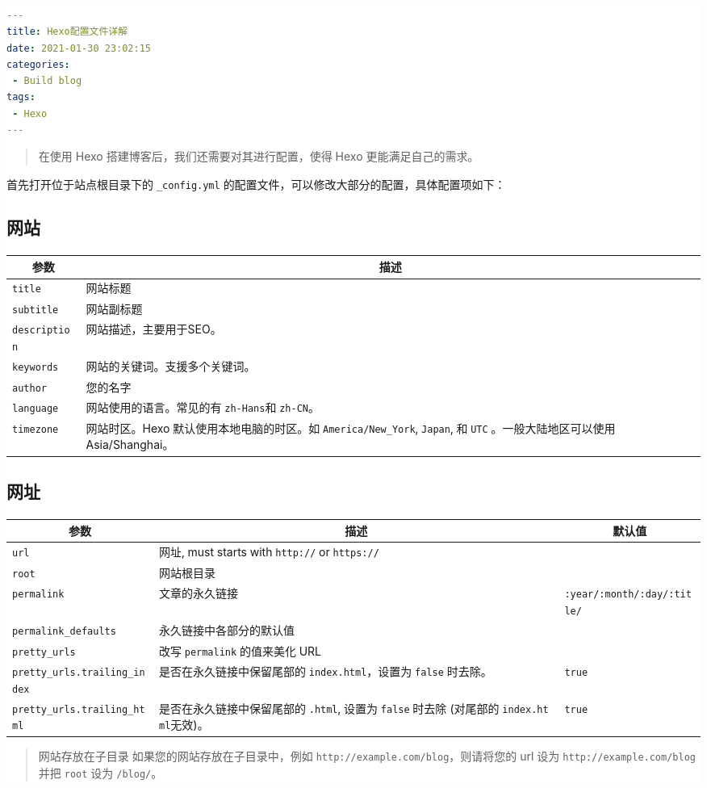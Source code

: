 ```yaml
---
title: Hexo配置文件详解
date: 2021-01-30 23:02:15
categories: 
 - Build blog
tags: 
 - Hexo
---
```

>在使用 Hexo 搭建博客后，我们还需要对其进行配置，使得 Hexo 更能满足自己的需求。

首先打开位于站点根目录下的 `_config.yml` 的配置文件，可以修改大部分的配置，具体配置项如下：

## 网站

|参数|描述|
|-|-|
|`title`|网站标题|
|`subtitle`|网站副标题|
|`description`|网站描述，主要用于SEO。|
|`keywords`|网站的关键词。支援多个关键词。|
|`author`|您的名字|
|`language`|网站使用的语言。常见的有 `zh-Hans`和 `zh-CN`。|
|`timezone`|网站时区。Hexo 默认使用本地电脑的时区。如 `America/New_York`, `Japan`, 和 `UTC` 。一般大陆地区可以使用 Asia/Shanghai。|

## 网址
|参数|描述|默认值|
|-|-|-|
|`url`|网址, must starts with `http://` or `https://`	|
|`root`|网站根目录|
|`permalink`|文章的永久链接|`:year/:month/:day/:title/`|
|`permalink_defaults`|永久链接中各部分的默认值|
|`pretty_urls`|改写 `permalink` 的值来美化 URL|
|`pretty_urls.trailing_index`|是否在永久链接中保留尾部的 `index.html`，设置为 `false` 时去除。|`true`|
|`pretty_urls.trailing_html`|是否在永久链接中保留尾部的 `.html`, 设置为 `false` 时去除 (对尾部的 `index.html`无效)。|`true`|

>网站存放在子目录
如果您的网站存放在子目录中，例如 `http://example.com/blog`，则请将您的 url 设为 `http://example.com/blog` 并把 `root` 设为 `/blog/`。
